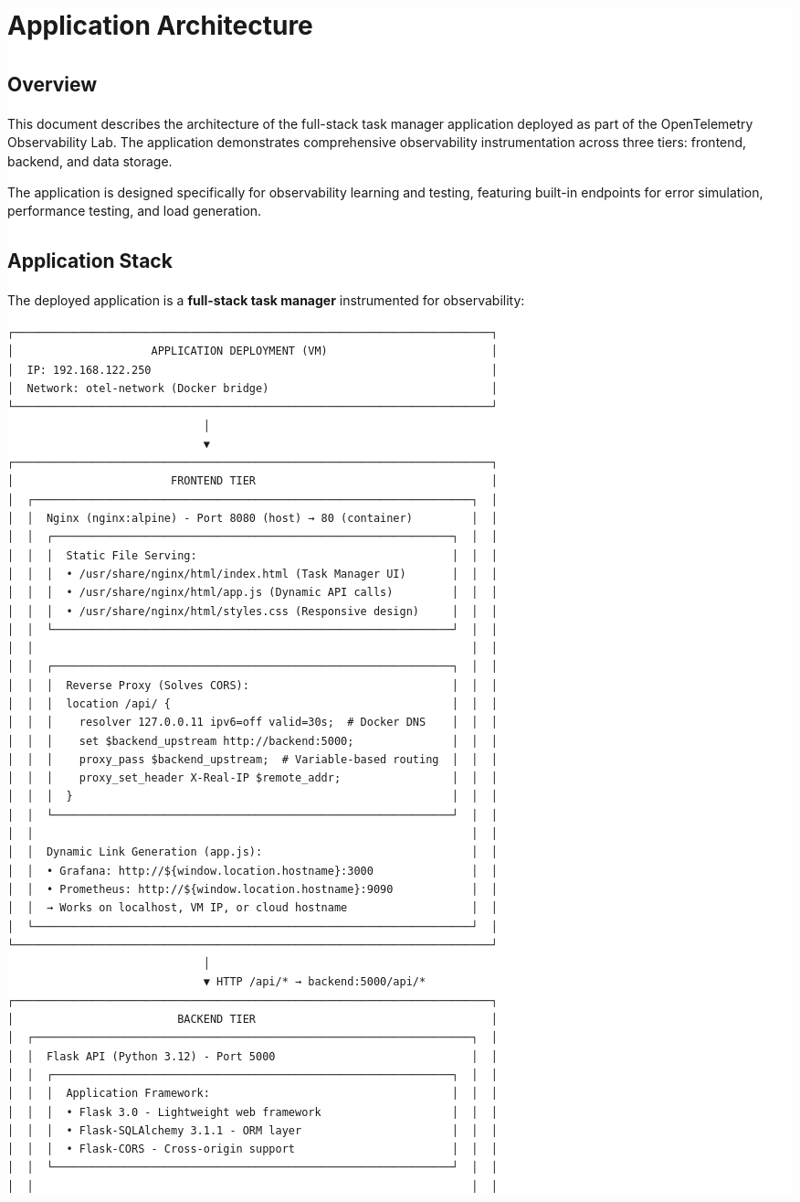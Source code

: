 # Application Architecture

## Overview

This document describes the architecture of the full-stack task manager application deployed as part of the OpenTelemetry Observability Lab. The application demonstrates comprehensive observability instrumentation across three tiers: frontend, backend, and data storage.

The application is designed specifically for observability learning and testing, featuring built-in endpoints for error simulation, performance testing, and load generation.

## Application Stack

The deployed application is a **full-stack task manager** instrumented for observability:

```
┌─────────────────────────────────────────────────────────────────────────┐
│                     APPLICATION DEPLOYMENT (VM)                         │
│  IP: 192.168.122.250                                                    │
│  Network: otel-network (Docker bridge)                                  │
└─────────────────────────────────────────────────────────────────────────┘
                              │
                              ▼
┌─────────────────────────────────────────────────────────────────────────┐
│                        FRONTEND TIER                                    │
│  ┌───────────────────────────────────────────────────────────────────┐  │
│  │  Nginx (nginx:alpine) - Port 8080 (host) → 80 (container)         │  │
│  │  ┌─────────────────────────────────────────────────────────────┐  │  │
│  │  │  Static File Serving:                                       │  │  │
│  │  │  • /usr/share/nginx/html/index.html (Task Manager UI)       │  │  │
│  │  │  • /usr/share/nginx/html/app.js (Dynamic API calls)         │  │  │
│  │  │  • /usr/share/nginx/html/styles.css (Responsive design)     │  │  │
│  │  └─────────────────────────────────────────────────────────────┘  │  │
│  │                                                                   │  │
│  │  ┌─────────────────────────────────────────────────────────────┐  │  │
│  │  │  Reverse Proxy (Solves CORS):                               │  │  │
│  │  │  location /api/ {                                           │  │  │
│  │  │    resolver 127.0.0.11 ipv6=off valid=30s;  # Docker DNS    │  │  │
│  │  │    set $backend_upstream http://backend:5000;               │  │  │
│  │  │    proxy_pass $backend_upstream;  # Variable-based routing  │  │  │
│  │  │    proxy_set_header X-Real-IP $remote_addr;                 │  │  │
│  │  │  }                                                          │  │  │
│  │  └─────────────────────────────────────────────────────────────┘  │  │
│  │                                                                   │  │
│  │  Dynamic Link Generation (app.js):                                │  │
│  │  • Grafana: http://${window.location.hostname}:3000               │  │
│  │  • Prometheus: http://${window.location.hostname}:9090            │  │
│  │  → Works on localhost, VM IP, or cloud hostname                   │  │
│  └───────────────────────────────────────────────────────────────────┘  │
└─────────────────────────────────────────────────────────────────────────┘
                              │
                              ▼ HTTP /api/* → backend:5000/api/*
┌─────────────────────────────────────────────────────────────────────────┐
│                         BACKEND TIER                                    │
│  ┌───────────────────────────────────────────────────────────────────┐  │
│  │  Flask API (Python 3.12) - Port 5000                              │  │
│  │  ┌─────────────────────────────────────────────────────────────┐  │  │
│  │  │  Application Framework:                                     │  │  │
│  │  │  • Flask 3.0 - Lightweight web framework                    │  │  │
│  │  │  • Flask-SQLAlchemy 3.1.1 - ORM layer                       │  │  │
│  │  │  • Flask-CORS - Cross-origin support                        │  │  │
│  │  └─────────────────────────────────────────────────────────────┘  │  │
│  │                                                                   │  │
```